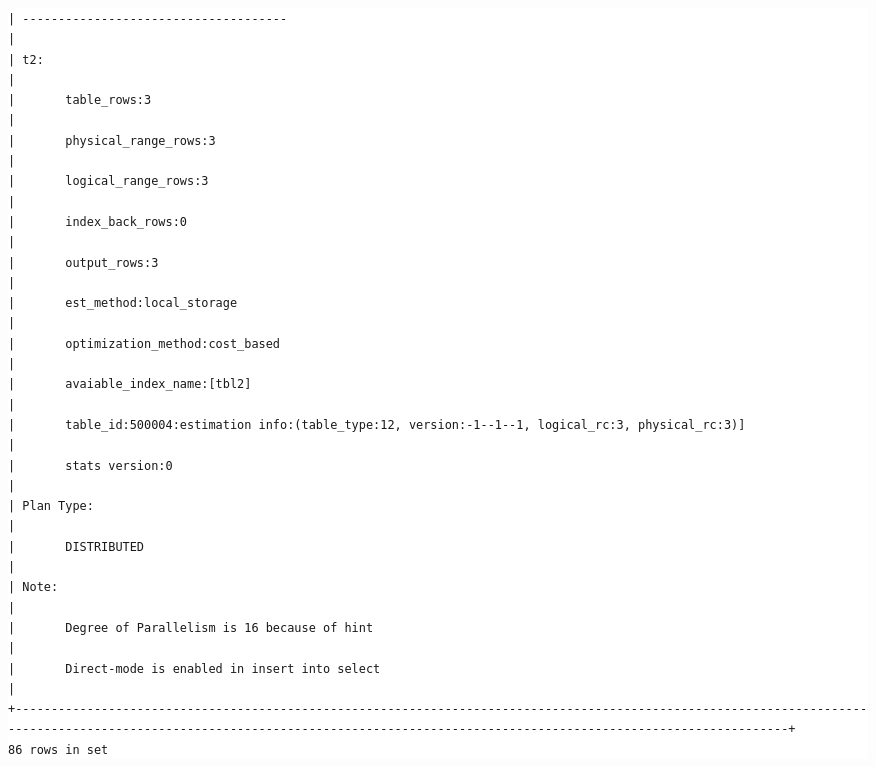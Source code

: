 ```shell
| -------------------------------------                                                                                                                                                                                              |
| t2:                                                                                                                                                                                                                                |
|       table_rows:3                                                                                                                                                                                                                 |
|       physical_range_rows:3                                                                                                                                                                                                        |
|       logical_range_rows:3                                                                                                                                                                                                         |
|       index_back_rows:0                                                                                                                                                                                                            |
|       output_rows:3                                                                                                                                                                                                                |
|       est_method:local_storage                                                                                                                                                                                                     |
|       optimization_method:cost_based                                                                                                                                                                                               |
|       avaiable_index_name:[tbl2]                                                                                                                                                                                                   |
|       table_id:500004:estimation info:(table_type:12, version:-1--1--1, logical_rc:3, physical_rc:3)]                                                                                                                              |
|       stats version:0                                                                                                                                                                                                              |
| Plan Type:                                                                                                                                                                                                                         |
|       DISTRIBUTED                                                                                                                                                                                                                  |
| Note:                                                                                                                                                                                                                              |
|       Degree of Parallelism is 16 because of hint                                                                                                                                                                                  |
|       Direct-mode is enabled in insert into select                                                                                                                                                                                 |
+------------------------------------------------------------------------------------------------------------------------------------------------------------------------------------------------------------------------------------+
86 rows in set
```

